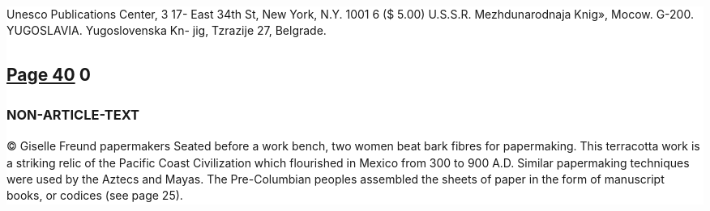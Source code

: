 Unesco Publications Center, 3 17- East 34th St, New York,
N.Y. 1001 6 ($ 5.00) U.S.S.R. Mezhdunarodnaja Knig»,
Mocow. G-200. YUGOSLAVIA. Yugoslovenska Kn-
jig, Tzrazije 27, Belgrade.
## [Page 40](https://demo.humlab.umu.se/courier/060487engo.pdf#page=40) 0
### NON-ARTICLE-TEXT
© Giselle Freund
papermakers
Seated before a work bench, two women beat bark fibres for
papermaking. This terracotta work is a striking relic of the
Pacific Coast Civilization which flourished in Mexico from 300 to
900 A.D. Similar papermaking techniques were used by the Aztecs
and Mayas. The Pre-Columbian peoples assembled the sheets of
paper in the form of manuscript books, or codices (see page 25).